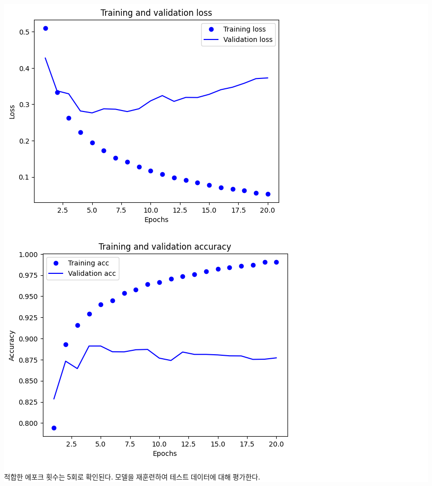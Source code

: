 ![훈련과 검증 손실](image-12.png)

![훈련과 검증 정확도](image-13.png)

적합한 에포크 횟수는 5회로 확인된다. 모델을 재훈련하여 테스트 데이터에 대해 평가한다.
